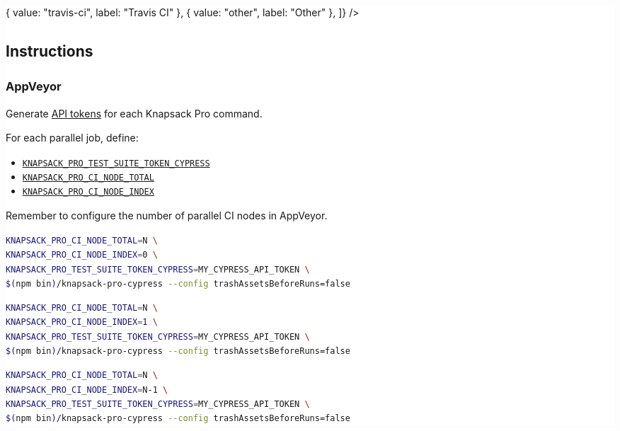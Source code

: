 { value: "travis-ci", label: "Travis CI" },
{ value: "other", label: "Other" },
]} />

## Instructions

<ShowIfSearchParamAndValue searchParam="ci" value="appveyor">

### AppVeyor

Generate [API tokens](https://knapsackpro.com/dashboard?utm_source=docs_knapsackpro&utm_medium=page&utm_campaign=knapsack-pro-cypress&utm_content=installation_guide_appveyor) for each Knapsack Pro command.

For each parallel job, define:

- [`KNAPSACK_PRO_TEST_SUITE_TOKEN_CYPRESS`](../reference.md#knapsack_pro_test_suite_token_cypress)
- [`KNAPSACK_PRO_CI_NODE_TOTAL`](../reference.md#knapsack_pro_ci_node_total)
- [`KNAPSACK_PRO_CI_NODE_INDEX`](../reference.md#knapsack_pro_ci_node_index)

Remember to configure the number of parallel CI nodes in AppVeyor.

<Tabs>
<TabItem value="node-1" label="Node 1">

```bash
KNAPSACK_PRO_CI_NODE_TOTAL=N \
KNAPSACK_PRO_CI_NODE_INDEX=0 \
KNAPSACK_PRO_TEST_SUITE_TOKEN_CYPRESS=MY_CYPRESS_API_TOKEN \
$(npm bin)/knapsack-pro-cypress --config trashAssetsBeforeRuns=false
```

</TabItem>
<TabItem value="node-2" label="Node 2">

```bash
KNAPSACK_PRO_CI_NODE_TOTAL=N \
KNAPSACK_PRO_CI_NODE_INDEX=1 \
KNAPSACK_PRO_TEST_SUITE_TOKEN_CYPRESS=MY_CYPRESS_API_TOKEN \
$(npm bin)/knapsack-pro-cypress --config trashAssetsBeforeRuns=false
```

</TabItem>
<TabItem value="node-n" label="Node N">

```bash
KNAPSACK_PRO_CI_NODE_TOTAL=N \
KNAPSACK_PRO_CI_NODE_INDEX=N-1 \
KNAPSACK_PRO_TEST_SUITE_TOKEN_CYPRESS=MY_CYPRESS_API_TOKEN \
$(npm bin)/knapsack-pro-cypress --config trashAssetsBeforeRuns=false
```

</TabItem>
</Tabs>

</ShowIfSearchParamAndValue>

<ShowIfSearchParamAndValue searchParam="ci" value="bitbucket">
